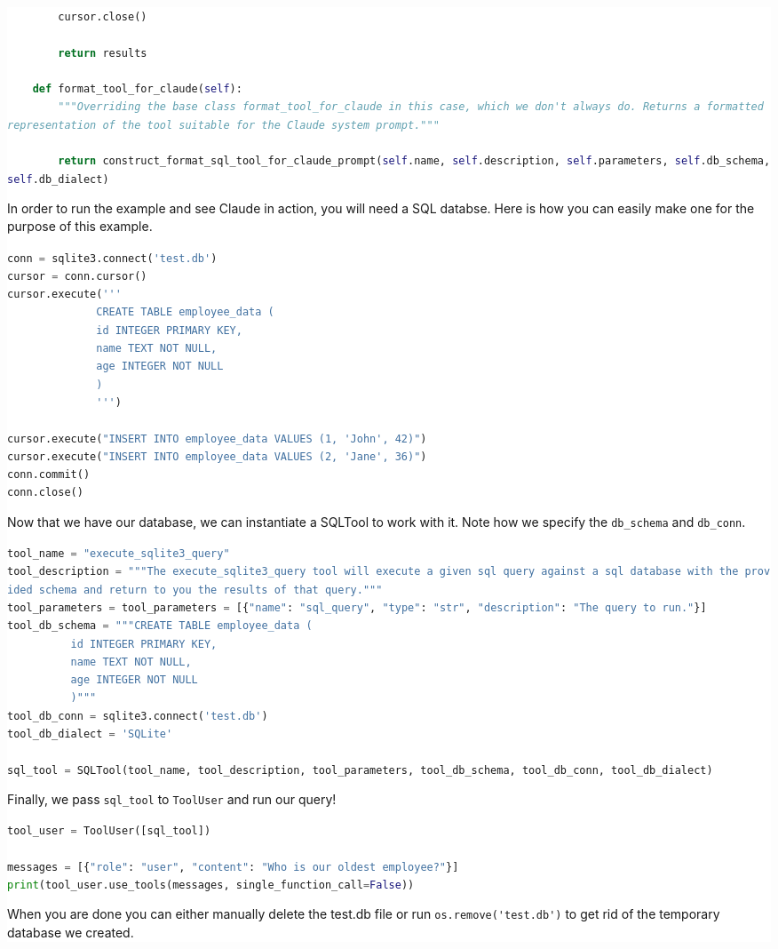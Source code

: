 ```python
        cursor.close()

        return results
    
    def format_tool_for_claude(self):
        """Overriding the base class format_tool_for_claude in this case, which we don't always do. Returns a formatted representation of the tool suitable for the Claude system prompt."""
        
        return construct_format_sql_tool_for_claude_prompt(self.name, self.description, self.parameters, self.db_schema, self.db_dialect)
```

In order to run the example and see Claude in action, you will need a SQL databse. Here is how you can easily make one for the purpose of this example.
```python
conn = sqlite3.connect('test.db')
cursor = conn.cursor()
cursor.execute('''
              CREATE TABLE employee_data (
              id INTEGER PRIMARY KEY, 
              name TEXT NOT NULL,
              age INTEGER NOT NULL
              )
              ''')  

cursor.execute("INSERT INTO employee_data VALUES (1, 'John', 42)")
cursor.execute("INSERT INTO employee_data VALUES (2, 'Jane', 36)")
conn.commit()
conn.close()
```

Now that we have our database, we can instantiate a SQLTool to work with it. Note how we specify the `db_schema` and `db_conn`.
```python
tool_name = "execute_sqlite3_query"
tool_description = """The execute_sqlite3_query tool will execute a given sql query against a sql database with the provided schema and return to you the results of that query."""
tool_parameters = tool_parameters = [{"name": "sql_query", "type": "str", "description": "The query to run."}]
tool_db_schema = """CREATE TABLE employee_data (
          id INTEGER PRIMARY KEY, 
          name TEXT NOT NULL,
          age INTEGER NOT NULL
          )"""
tool_db_conn = sqlite3.connect('test.db')
tool_db_dialect = 'SQLite'

sql_tool = SQLTool(tool_name, tool_description, tool_parameters, tool_db_schema, tool_db_conn, tool_db_dialect)
```

Finally, we pass `sql_tool` to `ToolUser` and run our query!
```python
tool_user = ToolUser([sql_tool])

messages = [{"role": "user", "content": "Who is our oldest employee?"}]
print(tool_user.use_tools(messages, single_function_call=False))
```
When you are done you can either manually delete the test.db file or run `os.remove('test.db')` to get rid of the temporary database we created.
